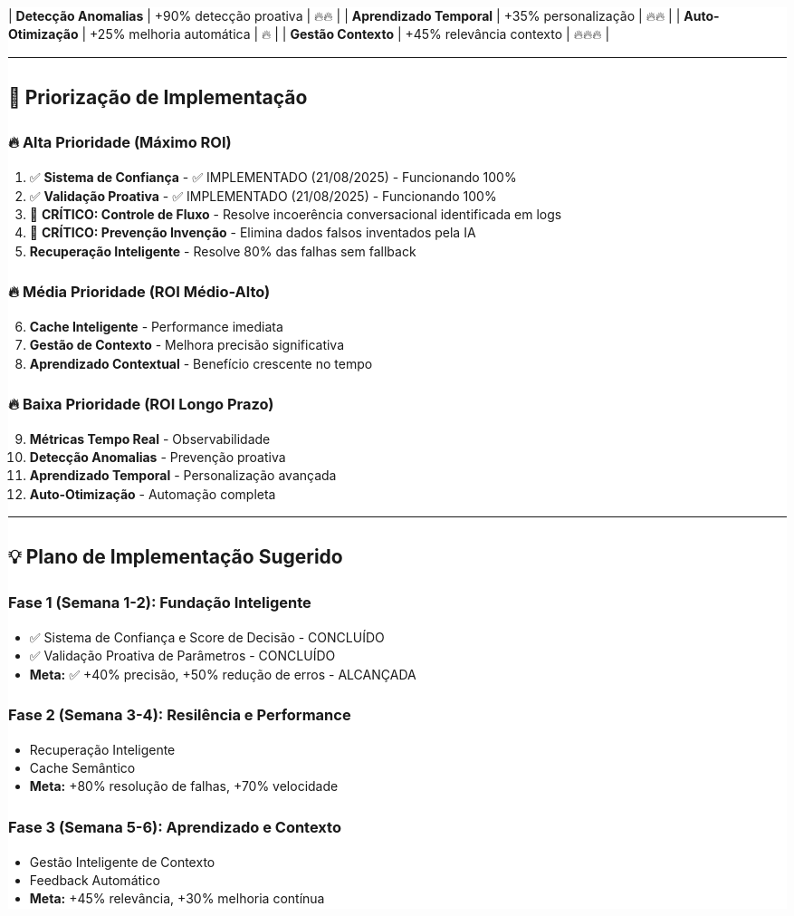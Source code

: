 | **Detecção Anomalias** | +90% detecção proativa | 🔥🔥 |
| **Aprendizado Temporal** | +35% personalização | 🔥🔥 |
| **Auto-Otimização** | +25% melhoria automática | 🔥 |
| **Gestão Contexto** | +45% relevância contexto | 🔥🔥🔥 |

---

## 🎯 Priorização de Implementação

### 🔥 **Alta Prioridade (Máximo ROI)**
1. ✅ **Sistema de Confiança** - ✅ IMPLEMENTADO (21/08/2025) - Funcionando 100%
2. ✅ **Validação Proativa** - ✅ IMPLEMENTADO (21/08/2025) - Funcionando 100%
3. 🚨 **CRÍTICO: Controle de Fluxo** - Resolve incoerência conversacional identificada em logs
4. 🚨 **CRÍTICO: Prevenção Invenção** - Elimina dados falsos inventados pela IA
5. **Recuperação Inteligente** - Resolve 80% das falhas sem fallback

### 🔥 **Média Prioridade (ROI Médio-Alto)**
6. **Cache Inteligente** - Performance imediata
7. **Gestão de Contexto** - Melhora precisão significativa
8. **Aprendizado Contextual** - Benefício crescente no tempo

### 🔥 **Baixa Prioridade (ROI Longo Prazo)**
9. **Métricas Tempo Real** - Observabilidade
10. **Detecção Anomalias** - Prevenção proativa
11. **Aprendizado Temporal** - Personalização avançada
12. **Auto-Otimização** - Automação completa

---

## 💡 Plano de Implementação Sugerido

### **Fase 1 (Semana 1-2): Fundação Inteligente**
- ✅ Sistema de Confiança e Score de Decisão - CONCLUÍDO
- ✅ Validação Proativa de Parâmetros - CONCLUÍDO
- **Meta:** ✅ +40% precisão, +50% redução de erros - ALCANÇADA

### **Fase 2 (Semana 3-4): Resilência e Performance**
- Recuperação Inteligente
- Cache Semântico
- **Meta:** +80% resolução de falhas, +70% velocidade

### **Fase 3 (Semana 5-6): Aprendizado e Contexto**
- Gestão Inteligente de Contexto
- Feedback Automático
- **Meta:** +45% relevância, +30% melhoria contínua

